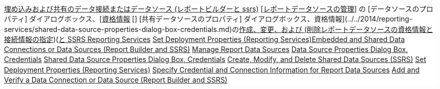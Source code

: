  <span data-ttu-id="efcbd-277">[埋め込みおよび共有のデータ接続またはデータソース &#40;レポートビルダーと ssrs&#41;](../../2014/reporting-services/embedded-and-shared-data-connections-or-data-sources-report-builder-and-ssrs.md) [[レポートデータソースの管理](report-data/manage-report-data-sources.md)] の [データソースのプロパティ] ダイアログボックス、[[資格情報](../../2014/reporting-services/data-source-properties-dialog-box-credentials.md) [] [共有データソースのプロパティ] ダイアログボックス、資格情報](../../2014/reporting-services/shared-data-source-properties-dialog-box-credentials.md)の[作成、変更、および &#40;削除](report-data/create-modify-and-delete-shared-data-sources-ssrs.md)[レポートデータソースの資格情報と接続情報の指定](report-data/specify-credential-and-connection-information-for-report-data-sources.md)&#41;&#40;[と SSRS Reporting Services](report-data/add-and-verify-a-data-connection-report-builder-and-ssrs.md) [Set Deployment Properties &#40;Reporting Services&#41;](tools/set-deployment-properties-reporting-services.md)</span><span class="sxs-lookup"><span data-stu-id="efcbd-277">[Embedded and Shared Data Connections or Data Sources &#40;Report Builder and SSRS&#41;](../../2014/reporting-services/embedded-and-shared-data-connections-or-data-sources-report-builder-and-ssrs.md) [Manage Report Data Sources](report-data/manage-report-data-sources.md) [Data Source Properties Dialog Box, Credentials](../../2014/reporting-services/data-source-properties-dialog-box-credentials.md) [Shared Data Source Properties Dialog Box, Credentials](../../2014/reporting-services/shared-data-source-properties-dialog-box-credentials.md) [Create, Modify, and Delete Shared Data Sources &#40;SSRS&#41;](report-data/create-modify-and-delete-shared-data-sources-ssrs.md) [Set Deployment Properties &#40;Reporting Services&#41;](tools/set-deployment-properties-reporting-services.md) [Specify Credential and Connection Information for Report Data Sources](report-data/specify-credential-and-connection-information-for-report-data-sources.md) [Add and Verify a Data Connection or Data Source &#40;Report Builder and SSRS&#41;](report-data/add-and-verify-a-data-connection-report-builder-and-ssrs.md)</span></span>
